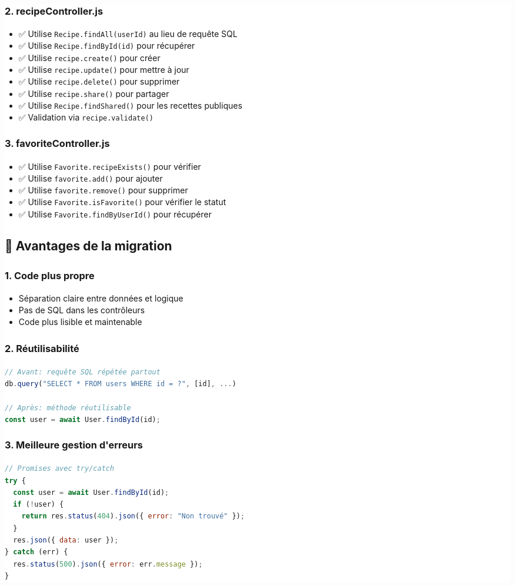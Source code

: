 ### 2. recipeController.js

- ✅ Utilise `Recipe.findAll(userId)` au lieu de requête SQL
- ✅ Utilise `Recipe.findById(id)` pour récupérer
- ✅ Utilise `recipe.create()` pour créer
- ✅ Utilise `recipe.update()` pour mettre à jour
- ✅ Utilise `recipe.delete()` pour supprimer
- ✅ Utilise `recipe.share()` pour partager
- ✅ Utilise `Recipe.findShared()` pour les recettes publiques
- ✅ Validation via `recipe.validate()`

### 3. favoriteController.js

- ✅ Utilise `Favorite.recipeExists()` pour vérifier
- ✅ Utilise `favorite.add()` pour ajouter
- ✅ Utilise `favorite.remove()` pour supprimer
- ✅ Utilise `Favorite.isFavorite()` pour vérifier le statut
- ✅ Utilise `Favorite.findByUserId()` pour récupérer

## 🎯 Avantages de la migration

### 1. Code plus propre

- Séparation claire entre données et logique
- Pas de SQL dans les contrôleurs
- Code plus lisible et maintenable

### 2. Réutilisabilité

```javascript
// Avant: requête SQL répétée partout
db.query("SELECT * FROM users WHERE id = ?", [id], ...)

// Après: méthode réutilisable
const user = await User.findById(id);
```

### 3. Meilleure gestion d'erreurs

```javascript
// Promises avec try/catch
try {
  const user = await User.findById(id);
  if (!user) {
    return res.status(404).json({ error: "Non trouvé" });
  }
  res.json({ data: user });
} catch (err) {
  res.status(500).json({ error: err.message });
}
```
